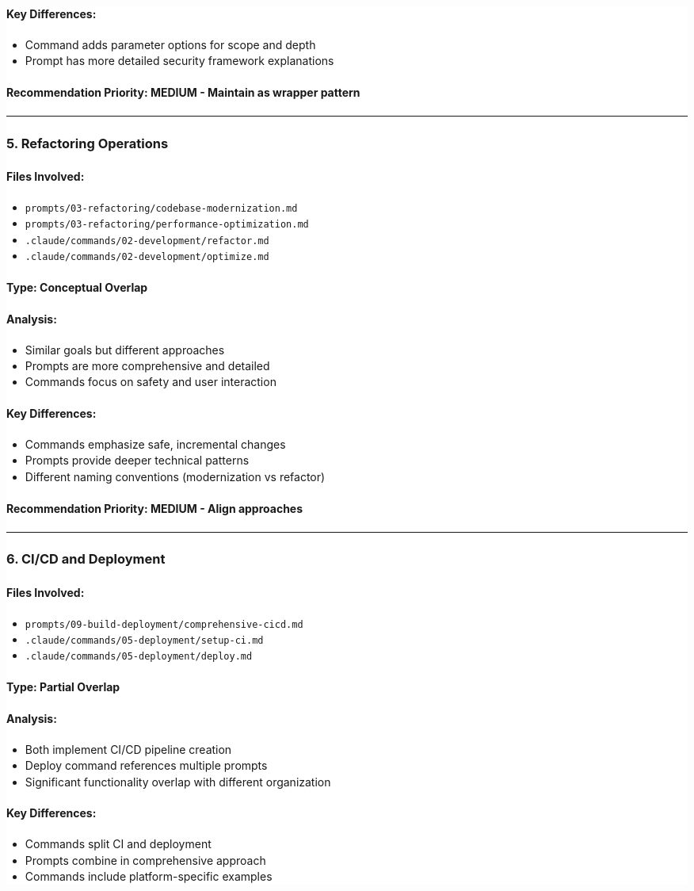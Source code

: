 #### Key Differences:
- Command adds parameter options for scope and depth
- Prompt has more detailed security framework explanations

#### Recommendation Priority: **MEDIUM** - Maintain as wrapper pattern

---

### 5. Refactoring Operations

#### Files Involved:
- `prompts/03-refactoring/codebase-modernization.md`
- `prompts/03-refactoring/performance-optimization.md`
- `.claude/commands/02-development/refactor.md`
- `.claude/commands/02-development/optimize.md`

#### Type: **Conceptual Overlap**

#### Analysis:
- Similar goals but different approaches
- Prompts are more comprehensive and detailed
- Commands focus on safety and user interaction

#### Key Differences:
- Commands emphasize safe, incremental changes
- Prompts provide deeper technical patterns
- Different naming conventions (modernization vs refactor)

#### Recommendation Priority: **MEDIUM** - Align approaches

---

### 6. CI/CD and Deployment

#### Files Involved:
- `prompts/09-build-deployment/comprehensive-cicd.md`
- `.claude/commands/05-deployment/setup-ci.md`
- `.claude/commands/05-deployment/deploy.md`

#### Type: **Partial Overlap**

#### Analysis:
- Both implement CI/CD pipeline creation
- Deploy command references multiple prompts
- Significant functionality overlap with different organization

#### Key Differences:
- Commands split CI and deployment
- Prompts combine in comprehensive approach
- Commands include platform-specific examples
